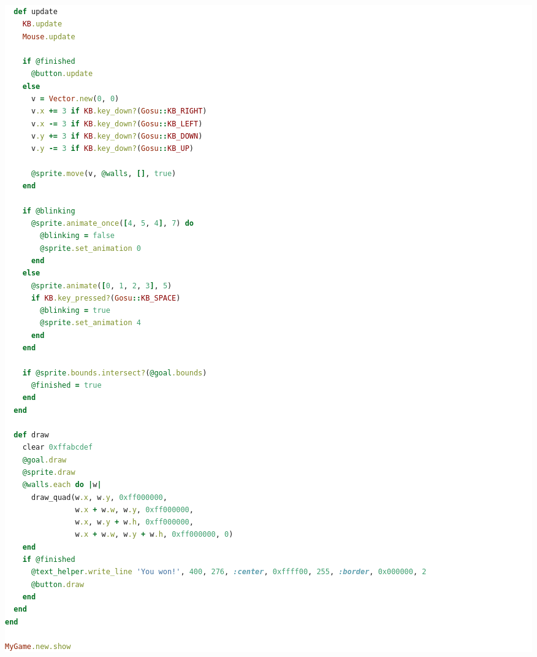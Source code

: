 ```ruby
  def update
    KB.update
    Mouse.update
    
    if @finished
      @button.update
    else
      v = Vector.new(0, 0)
      v.x += 3 if KB.key_down?(Gosu::KB_RIGHT)
      v.x -= 3 if KB.key_down?(Gosu::KB_LEFT)
      v.y += 3 if KB.key_down?(Gosu::KB_DOWN)
      v.y -= 3 if KB.key_down?(Gosu::KB_UP)
      
      @sprite.move(v, @walls, [], true)
    end
    
    if @blinking
      @sprite.animate_once([4, 5, 4], 7) do
        @blinking = false
        @sprite.set_animation 0
      end
    else
      @sprite.animate([0, 1, 2, 3], 5)
      if KB.key_pressed?(Gosu::KB_SPACE)
        @blinking = true
        @sprite.set_animation 4
      end
    end
    
    if @sprite.bounds.intersect?(@goal.bounds)
      @finished = true
    end
  end
  
  def draw
    clear 0xffabcdef
    @goal.draw
    @sprite.draw
    @walls.each do |w|
      draw_quad(w.x, w.y, 0xff000000,
                w.x + w.w, w.y, 0xff000000,
                w.x, w.y + w.h, 0xff000000,
                w.x + w.w, w.y + w.h, 0xff000000, 0)
    end
    if @finished
      @text_helper.write_line 'You won!', 400, 276, :center, 0xffff00, 255, :border, 0x000000, 2
      @button.draw
    end
  end
end

MyGame.new.show
```
